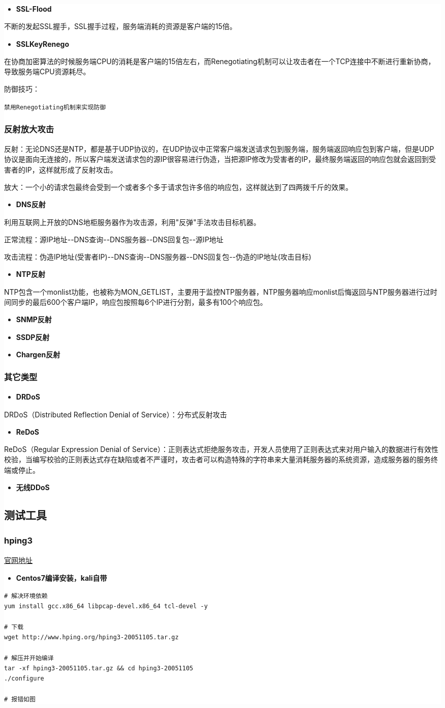 * **SSL-Flood**

不断的发起SSL握手，SSL握手过程，服务端消耗的资源是客户端的15倍。

* **SSLKeyRenego**

在协商加密算法的时候服务端CPU的消耗是客户端的15倍左右，而Renegotiating机制可以让攻击者在一个TCP连接中不断进行重新协商，导致服务端CPU资源耗尽。

防御技巧：

```
禁用Renegotiating机制来实现防御
```

### 反射放大攻击
反射：无论DNS还是NTP，都是基于UDP协议的，在UDP协议中正常客户端发送请求包到服务端，服务端返回响应包到客户端，但是UDP协议是面向无连接的，所以客户端发送请求包的源IP很容易进行伪造，当把源IP修改为受害者的IP，最终服务端返回的响应包就会返回到受害者的IP，这样就形成了反射攻击。

放大：一个小的请求包最终会受到一个或者多个多于请求包许多倍的响应包，这样就达到了四两拨千斤的效果。

* **DNS反射**

利用互联网上开放的DNS地柜服务器作为攻击源，利用"反弹"手法攻击目标机器。

正常流程：源IP地址--DNS查询--DNS服务器--DNS回复包--源IP地址

攻击流程：伪造IP地址(受害者IP)--DNS查询--DNS服务器--DNS回复包--伪造的IP地址(攻击目标)

* **NTP反射**

NTP包含一个monlist功能，也被称为MON_GETLIST，主要用于监控NTP服务器，NTP服务器响应monlist后悔返回与NTP服务器进行过时间同步的最后600个客户端IP，响应包按照每6个IP进行分割，最多有100个响应包。

* **SNMP反射**

* **SSDP反射**

* **Chargen反射**

### 其它类型
* **DRDoS**

DRDoS（Distributed Reflection Denial of Service）：分布式反射攻击

* **ReDoS**

ReDoS（Regular Expression Denial of Service）：正则表达式拒绝服务攻击，开发人员使用了正则表达式来对用户输入的数据进行有效性校验，当编写校验的正则表达式存在缺陷或者不严谨时，攻击者可以构造特殊的字符串来大量消耗服务器的系统资源，造成服务器的服务终端或停止。

* **无线DDoS**

## 测试工具
### hping3
[官网地址](http://www.hping.org/hping3.html)

* **Centos7编译安装，kali自带**

```
# 解决环境依赖
yum install gcc.x86_64 libpcap-devel.x86_64 tcl-devel -y

# 下载
wget http://www.hping.org/hping3-20051105.tar.gz

# 解压并开始编译
tar -xf hping3-20051105.tar.gz && cd hping3-20051105
./configure

# 报错如图
```
